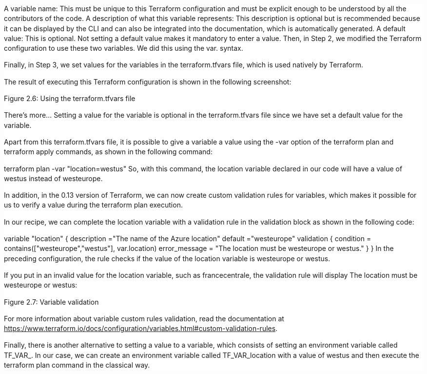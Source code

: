 A variable name: This must be unique to this Terraform configuration and must be explicit enough to be understood by all the contributors of the code.
A description of what this variable represents: This description is optional but is recommended because it can be displayed by the CLI and can also be integrated into the documentation, which is automatically generated.
A default value: This is optional. Not setting a default value makes it mandatory to enter a value.
Then, in Step 2, we modified the Terraform configuration to use these two variables. We did this using the var.<name of the variable> syntax.

Finally, in Step 3, we set values for the variables in the terraform.tfvars file, which is used natively by Terraform.

The result of executing this Terraform configuration is shown in the following screenshot:


Figure 2.6: Using the terraform.tfvars file

There’s more…
Setting a value for the variable is optional in the terraform.tfvars file since we have set a default value for the variable.

Apart from this terraform.tfvars file, it is possible to give a variable a value using the -var option of the terraform plan and terraform apply commands, as shown in the following command:

terraform plan -var "location=westus"
So, with this command, the location variable declared in our code will have a value of westus instead of westeurope.

In addition, in the 0.13 version of Terraform, we can now create custom validation rules for variables, which makes it possible for us to verify a value during the terraform plan execution.

In our recipe, we can complete the location variable with a validation rule in the validation block as shown in the following code:

variable "location" {
  description ="The name of the Azure location"
  default ="westeurope"
  validation {
    condition = contains(["westeurope","westus"], var.location)          error_message = "The location must be westeurope or westus."
  }
}
In the preceding configuration, the rule checks if the value of the location variable is westeurope or westus.

If you put in an invalid value for the location variable, such as francecentrale, the validation rule will display The location must be westeurope or westus:


Figure 2.7: Variable validation

For more information about variable custom rules validation, read the documentation at https://www.terraform.io/docs/configuration/variables.html#custom-validation-rules.

Finally, there is another alternative to setting a value to a variable, which consists of setting an environment variable called TF_VAR_<variable name>. In our case, we can create an environment variable called TF_VAR_location with a value of westus and then execute the terraform plan command in the classical way.
